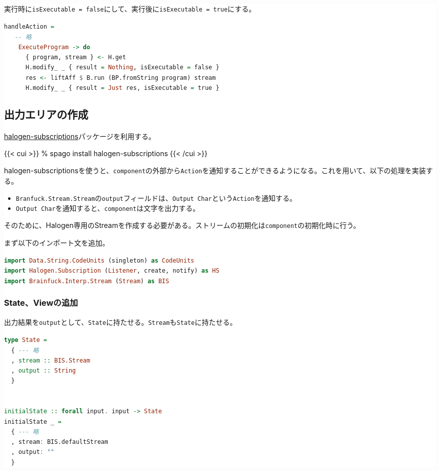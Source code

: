 実行時に`isExecutable = false`にして、実行後に`isExecutable = true`にする。

```haskell
handleAction =
   -- 略
    ExecuteProgram -> do
      { program, stream } <- H.get
      H.modify_ _ { result = Nothing, isExecutable = false }
      res <- liftAff $ B.run (BP.fromString program) stream
      H.modify_ _ { result = Just res, isExecutable = true }
```

## 出力エリアの作成

[halogen-subscriptions](https://pursuit.purescript.org/packages/purescript-halogen-subscriptions/1.0.0)パッケージを利用する。

{{< cui >}}
% spago install halogen-subscriptions
{{< /cui >}}

halogen-subscriptionsを使うと、`component`の外部から`Action`を通知することができるようになる。これを用いて、以下の処理を実装する。

- `Branfuck.Stream.Stream`の`output`フィールドは、`Output Char`という`Action`を通知する。
- `Output Char`を通知すると、`component`は文字を出力する。

そのために、Halogen専用のStreamを作成する必要がある。ストリームの初期化は`component`の初期化時に行う。

まず以下のインポート文を追加。

```haskell
import Data.String.CodeUnits (singleton) as CodeUnits
import Halogen.Subscription (Listener, create, notify) as HS
import Brainfuck.Interp.Stream (Stream) as BIS
```

### State、Viewの追加

出力結果を`output`として、`State`に持たせる。`Stream`も`State`に持たせる。

```haskell
type State =
  { --- 略
  , stream :: BIS.Stream
  , output :: String
  }


initialState :: forall input. input -> State
initialState _ =
  { --- 略
  , stream: BIS.defaultStream
  , output: ""
  }
```
